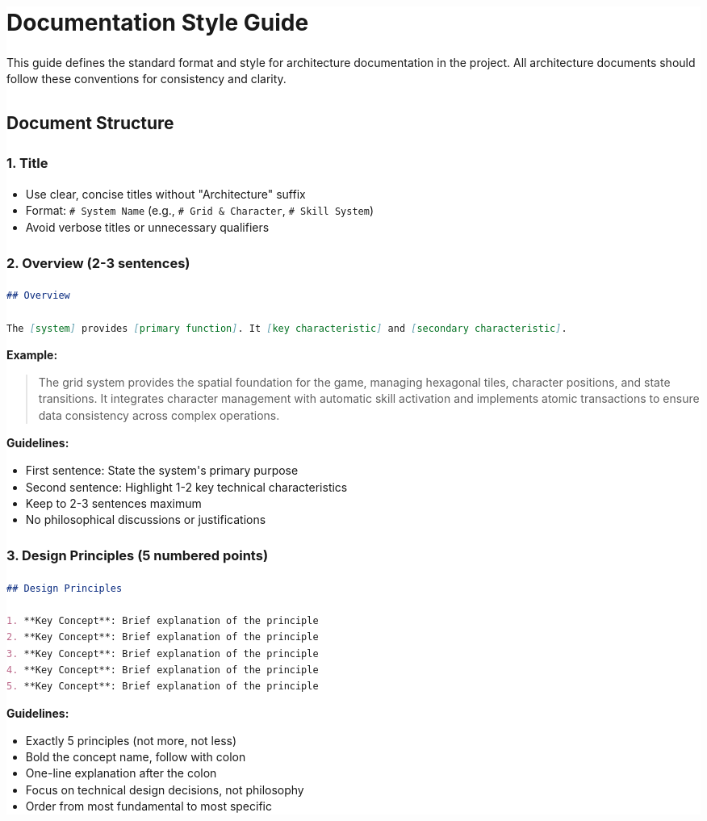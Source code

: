 # Documentation Style Guide

This guide defines the standard format and style for architecture documentation in the project. All architecture documents should follow these conventions for consistency and clarity.

## Document Structure

### 1. Title

- Use clear, concise titles without "Architecture" suffix
- Format: `# System Name` (e.g., `# Grid & Character`, `# Skill System`)
- Avoid verbose titles or unnecessary qualifiers

### 2. Overview (2-3 sentences)

```markdown
## Overview

The [system] provides [primary function]. It [key characteristic] and [secondary characteristic].
```

**Example:**

> The grid system provides the spatial foundation for the game, managing hexagonal tiles, character positions, and state transitions. It integrates character management with automatic skill activation and implements atomic transactions to ensure data consistency across complex operations.

**Guidelines:**

- First sentence: State the system's primary purpose
- Second sentence: Highlight 1-2 key technical characteristics
- Keep to 2-3 sentences maximum
- No philosophical discussions or justifications

### 3. Design Principles (5 numbered points)

```markdown
## Design Principles

1. **Key Concept**: Brief explanation of the principle
2. **Key Concept**: Brief explanation of the principle
3. **Key Concept**: Brief explanation of the principle
4. **Key Concept**: Brief explanation of the principle
5. **Key Concept**: Brief explanation of the principle
```

**Guidelines:**

- Exactly 5 principles (not more, not less)
- Bold the concept name, follow with colon
- One-line explanation after the colon
- Focus on technical design decisions, not philosophy
- Order from most fundamental to most specific
